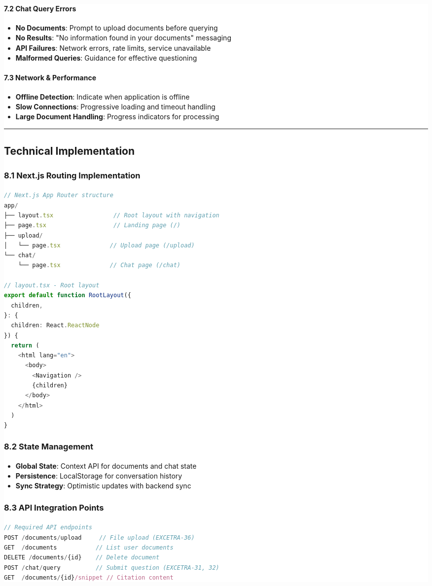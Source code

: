 #### 7.2 Chat Query Errors
- **No Documents**: Prompt to upload documents before querying
- **No Results**: "No information found in your documents" messaging
- **API Failures**: Network errors, rate limits, service unavailable
- **Malformed Queries**: Guidance for effective questioning

#### 7.3 Network & Performance
- **Offline Detection**: Indicate when application is offline
- **Slow Connections**: Progressive loading and timeout handling
- **Large Document Handling**: Progress indicators for processing

---

## Technical Implementation

### 8.1 **Next.js Routing Implementation**
```typescript
// Next.js App Router structure
app/
├── layout.tsx                 // Root layout with navigation
├── page.tsx                   // Landing page (/)
├── upload/
│   └── page.tsx              // Upload page (/upload)
└── chat/
    └── page.tsx              // Chat page (/chat)

// layout.tsx - Root layout
export default function RootLayout({
  children,
}: {
  children: React.ReactNode
}) {
  return (
    <html lang="en">
      <body>
        <Navigation />
        {children}
      </body>
    </html>
  )
}
```

### 8.2 **State Management**
- **Global State**: Context API for documents and chat state
- **Persistence**: LocalStorage for conversation history
- **Sync Strategy**: Optimistic updates with backend sync

### 8.3 **API Integration Points**
```typescript
// Required API endpoints
POST /documents/upload     // File upload (EXCETRA-36)
GET  /documents           // List user documents
DELETE /documents/{id}    // Delete document
POST /chat/query          // Submit question (EXCETRA-31, 32)
GET  /documents/{id}/snippet // Citation content
```
